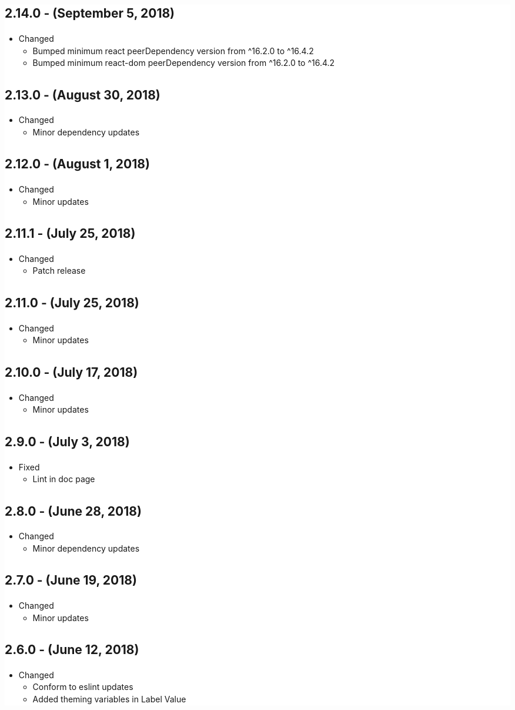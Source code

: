 ## 2.14.0 - (September 5, 2018)

* Changed
  * Bumped minimum react peerDependency version from ^16.2.0 to ^16.4.2
  * Bumped minimum react-dom peerDependency version from ^16.2.0 to ^16.4.2

## 2.13.0 - (August 30, 2018)

* Changed
  * Minor dependency updates

## 2.12.0 - (August 1, 2018)

* Changed
  * Minor updates

## 2.11.1 - (July 25, 2018)

* Changed
  * Patch release

## 2.11.0 - (July 25, 2018)

* Changed
  * Minor updates

## 2.10.0 - (July 17, 2018)

* Changed
  * Minor updates

## 2.9.0 - (July 3, 2018)

* Fixed
  * Lint in doc page

## 2.8.0 - (June 28, 2018)

* Changed
  * Minor dependency updates

## 2.7.0 - (June 19, 2018)

* Changed
  * Minor updates

## 2.6.0 - (June 12, 2018)

* Changed
  * Conform to eslint updates
  * Added theming variables in Label Value
